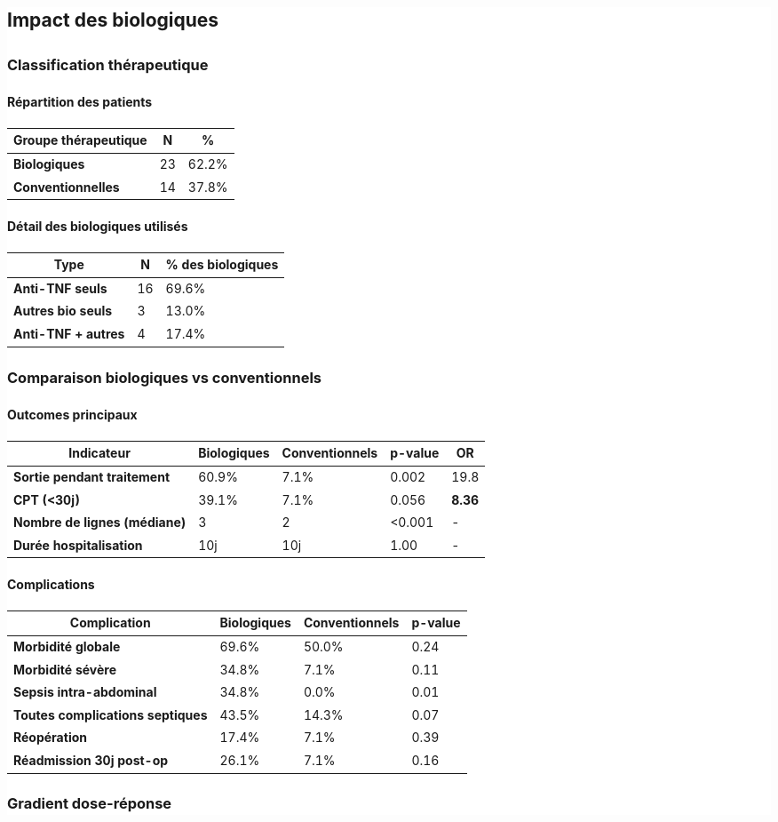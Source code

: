 ## Impact des biologiques

### Classification thérapeutique

#### Répartition des patients

| Groupe thérapeutique | N | % |
|---------------------|---|---|
| **Biologiques** | 23 | 62.2% |
| **Conventionnelles** | 14 | 37.8% |

#### Détail des biologiques utilisés

| Type | N | % des biologiques |
|------|---|-------------------|
| **Anti-TNF seuls** | 16 | 69.6% |
| **Autres bio seuls** | 3 | 13.0% |
| **Anti-TNF + autres** | 4 | 17.4% |

### Comparaison biologiques vs conventionnels

#### Outcomes principaux

| Indicateur | Biologiques | Conventionnels | p-value | OR |
|------------|-------------|----------------|---------|-----|
| **Sortie pendant traitement** | 60.9% | 7.1% | 0.002 | 19.8 |
| **CPT (<30j)** | 39.1% | 7.1% | 0.056 | **8.36** |
| **Nombre de lignes (médiane)** | 3 | 2 | <0.001 | - |
| **Durée hospitalisation** | 10j | 10j | 1.00 | - |

#### Complications

| Complication | Biologiques | Conventionnels | p-value |
|--------------|-------------|----------------|---------|
| **Morbidité globale** | 69.6% | 50.0% | 0.24 |
| **Morbidité sévère** | 34.8% | 7.1% | 0.11 |
| **Sepsis intra-abdominal** | 34.8% | 0.0% | 0.01 |
| **Toutes complications septiques** | 43.5% | 14.3% | 0.07 |
| **Réopération** | 17.4% | 7.1% | 0.39 |
| **Réadmission 30j post-op** | 26.1% | 7.1% | 0.16 |

### Gradient dose-réponse
